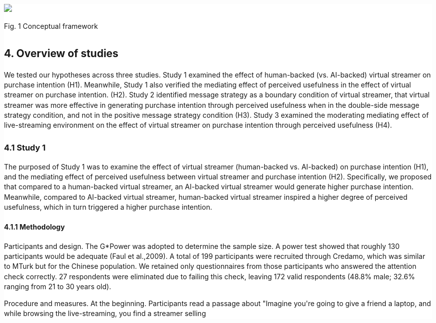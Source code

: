 










<img src="https://cdn.noedgeai.com/bo_d16gtejef24c73d1n3u0_14.jpg?x=265&y=232&w=1151&h=451&r=0"/>

Fig. 1 Conceptual framework



## 4. Overview of studies

We tested our hypotheses across three studies. Study 1 examined the effect of human-backed (vs. AI-backed) virtual streamer on purchase intention (H1). Meanwhile, Study 1 also verified the mediating effect of perceived usefulness in the effect of virtual streamer on purchase intention. (H2). Study 2 identified message strategy as a boundary condition of virtual streamer, that virtual streamer was more effective in generating purchase intention through perceived usefulness when in the double-side message strategy condition, and not in the positive message strategy condition (H3). Study 3 examined the moderating mediating effect of live-streaming environment on the effect of virtual streamer on purchase intention through perceived usefulness (H4).

### 4.1 Study 1

The purposed of Study 1 was to examine the effect of virtual streamer (human-backed vs. AI-backed) on purchase intention (H1), and the mediating effect of perceived usefulness between virtual streamer and purchase intention (H2). Specifically, we proposed that compared to a human-backed virtual streamer, an AI-backed virtual streamer would generate higher purchase intention. Meanwhile, compared to AI-backed virtual streamer, human-backed virtual streamer inspired a higher degree of perceived usefulness, which in turn triggered a higher purchase intention.

#### 4.1.1 Methodology

Participants and design. The G*Power was adopted to determine the sample size. A power test showed that roughly 130 participants would be adequate (Faul et al.,2009). A total of 199 participants were recruited through Credamo, which was similar to MTurk but for the Chinese population. We retained only questionnaires from those participants who answered the attention check correctly. 27 respondents were eliminated due to failing this check, leaving 172 valid respondents (48.8% male; 32.6% ranging from 21 to 30 years old).

Procedure and measures. At the beginning. Participants read a passage about "Imagine you're going to give a friend a laptop, and while browsing the live-streaming, you find a streamer selling







